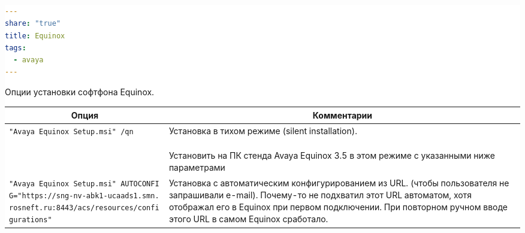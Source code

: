 ```yaml
---
share: "true"
title: Equinox
tags:
  - avaya
---
```

Опции установки софтфона Equinox.

| Опция                                                                                                                                                                                               | Комментарии                                                                                                                                                                                                                                                                                                                                                                                                                                                                                                                                                                                                                                                                                                                                                                                                                                                                                                                                                                                                                                                              |
| --------------------------------------------------------------------------------------------------------------------------------------------------------------------------------------------------- | ------------------------------------------------------------------------------------------------------------------------------------------------------------------------------------------------------------------------------------------------------------------------------------------------------------------------------------------------------------------------------------------------------------------------------------------------------------------------------------------------------------------------------------------------------------------------------------------------------------------------------------------------------------------------------------------------------------------------------------------------------------------------------------------------------------------------------------------------------------------------------------------------------------------------------------------------------------------------------------------------------------------------------------------------------------------------ |
| `"Avaya Equinox Setup.msi" /qn`                                                                                                                                                                       | Установка в тихом режиме (silent installation).<br><br>Установить на ПК стенда Avaya Equinox 3.5 в этом режиме с указанными ниже параметрами                                                                                                                                                                                                                                                                                                                                                                                                                                                                                                                                                                                                                                                                                                                                                                                                                                                                                                                             |
| `"Avaya Equinox Setup.msi" AUTOCONFIG="https://sng-nv-abk1-ucaads1.smn.rosneft.ru:8443/acs/resources/configurations"` | Установка с автоматическим конфигурированием из URL. (чтобы пользователя не запрашивали e-mail). Почему-то не подхватил этот URL автоматом, хотя отображал его в Equinox при первом подключении. При повторном ручном вводе этого URL в самом Equinox сработало.                                                                                                                                                                                                                                                                                                                                                                                                                                                                                                                                                                                                                                                                                                                                                                                                         |